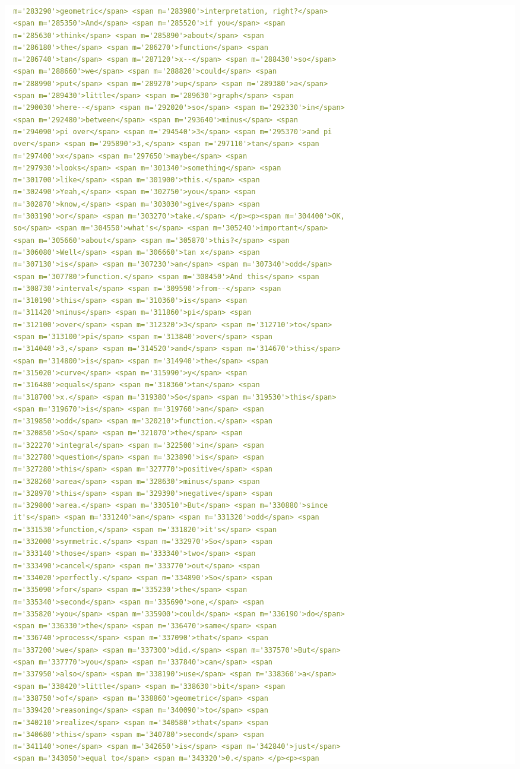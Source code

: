 ```yaml
  m='283290'>geometric</span> <span m='283980'>interpretation, right?</span>
  <span m='285350'>And</span> <span m='285520'>if you</span> <span
  m='285630'>think</span> <span m='285890'>about</span> <span
  m='286180'>the</span> <span m='286270'>function</span> <span
  m='286740'>tan</span> <span m='287120'>x--</span> <span m='288430'>so</span>
  <span m='288660'>we</span> <span m='288820'>could</span> <span
  m='288990'>put</span> <span m='289270'>up</span> <span m='289380'>a</span>
  <span m='289430'>little</span> <span m='289630'>graph</span> <span
  m='290030'>here--</span> <span m='292020'>so</span> <span m='292330'>in</span>
  <span m='292480'>between</span> <span m='293640'>minus</span> <span
  m='294090'>pi over</span> <span m='294540'>3</span> <span m='295370'>and pi
  over</span> <span m='295890'>3,</span> <span m='297110'>tan</span> <span
  m='297400'>x</span> <span m='297650'>maybe</span> <span
  m='297930'>looks</span> <span m='301340'>something</span> <span
  m='301700'>like</span> <span m='301900'>this.</span> <span
  m='302490'>Yeah,</span> <span m='302750'>you</span> <span
  m='302870'>know,</span> <span m='303030'>give</span> <span
  m='303190'>or</span> <span m='303270'>take.</span> </p><p><span m='304400'>OK,
  so</span> <span m='304550'>what's</span> <span m='305240'>important</span>
  <span m='305660'>about</span> <span m='305870'>this?</span> <span
  m='306080'>Well</span> <span m='306660'>tan x</span> <span
  m='307130'>is</span> <span m='307230'>an</span> <span m='307340'>odd</span>
  <span m='307780'>function.</span> <span m='308450'>And this</span> <span
  m='308730'>interval</span> <span m='309590'>from--</span> <span
  m='310190'>this</span> <span m='310360'>is</span> <span
  m='311420'>minus</span> <span m='311860'>pi</span> <span
  m='312100'>over</span> <span m='312320'>3</span> <span m='312710'>to</span>
  <span m='313100'>pi</span> <span m='313840'>over</span> <span
  m='314040'>3,</span> <span m='314520'>and</span> <span m='314670'>this</span>
  <span m='314800'>is</span> <span m='314940'>the</span> <span
  m='315020'>curve</span> <span m='315990'>y</span> <span
  m='316480'>equals</span> <span m='318360'>tan</span> <span
  m='318700'>x.</span> <span m='319380'>So</span> <span m='319530'>this</span>
  <span m='319670'>is</span> <span m='319760'>an</span> <span
  m='319850'>odd</span> <span m='320210'>function.</span> <span
  m='320850'>So</span> <span m='321070'>the</span> <span
  m='322270'>integral</span> <span m='322500'>in</span> <span
  m='322780'>question</span> <span m='323890'>is</span> <span
  m='327280'>this</span> <span m='327770'>positive</span> <span
  m='328260'>area</span> <span m='328630'>minus</span> <span
  m='328970'>this</span> <span m='329390'>negative</span> <span
  m='329800'>area.</span> <span m='330510'>But</span> <span m='330880'>since
  it's</span> <span m='331240'>an</span> <span m='331320'>odd</span> <span
  m='331530'>function,</span> <span m='331820'>it's</span> <span
  m='332000'>symmetric.</span> <span m='332970'>So</span> <span
  m='333140'>those</span> <span m='333340'>two</span> <span
  m='333490'>cancel</span> <span m='333770'>out</span> <span
  m='334020'>perfectly.</span> <span m='334890'>So</span> <span
  m='335090'>for</span> <span m='335230'>the</span> <span
  m='335340'>second</span> <span m='335690'>one,</span> <span
  m='335820'>you</span> <span m='335900'>could</span> <span m='336190'>do</span>
  <span m='336330'>the</span> <span m='336470'>same</span> <span
  m='336740'>process</span> <span m='337090'>that</span> <span
  m='337200'>we</span> <span m='337300'>did.</span> <span m='337570'>But</span>
  <span m='337770'>you</span> <span m='337840'>can</span> <span
  m='337950'>also</span> <span m='338190'>use</span> <span m='338360'>a</span>
  <span m='338420'>little</span> <span m='338630'>bit</span> <span
  m='338750'>of</span> <span m='338860'>geometric</span> <span
  m='339420'>reasoning</span> <span m='340090'>to</span> <span
  m='340210'>realize</span> <span m='340580'>that</span> <span
  m='340680'>this</span> <span m='340780'>second</span> <span
  m='341140'>one</span> <span m='342650'>is</span> <span m='342840'>just</span>
  <span m='343050'>equal to</span> <span m='343320'>0.</span> </p><p><span
```